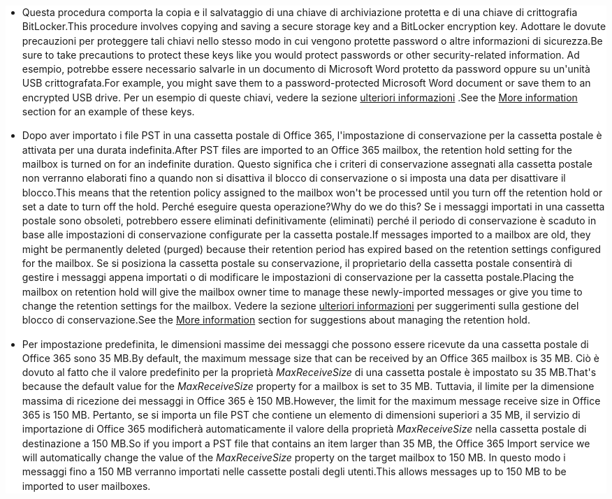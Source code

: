 - <span data-ttu-id="1f5dd-161">Questa procedura comporta la copia e il salvataggio di una chiave di archiviazione protetta e di una chiave di crittografia BitLocker.</span><span class="sxs-lookup"><span data-stu-id="1f5dd-161">This procedure involves copying and saving a secure storage key and a BitLocker encryption key.</span></span> <span data-ttu-id="1f5dd-162">Adottare le dovute precauzioni per proteggere tali chiavi nello stesso modo in cui vengono protette password o altre informazioni di sicurezza.</span><span class="sxs-lookup"><span data-stu-id="1f5dd-162">Be sure to take precautions to protect these keys like you would protect passwords or other security-related information.</span></span> <span data-ttu-id="1f5dd-163">Ad esempio, potrebbe essere necessario salvarle in un documento di Microsoft Word protetto da password oppure su un'unità USB crittografata.</span><span class="sxs-lookup"><span data-stu-id="1f5dd-163">For example, you might save them to a password-protected Microsoft Word document or save them to an encrypted USB drive.</span></span> <span data-ttu-id="1f5dd-164">Per un esempio di queste chiavi, vedere la sezione [ulteriori informazioni](#more-information) .</span><span class="sxs-lookup"><span data-stu-id="1f5dd-164">See the [More information](#more-information) section for an example of these keys.</span></span> 
    
- <span data-ttu-id="1f5dd-165">Dopo aver importato i file PST in una cassetta postale di Office 365, l'impostazione di conservazione per la cassetta postale è attivata per una durata indefinita.</span><span class="sxs-lookup"><span data-stu-id="1f5dd-165">After PST files are imported to an Office 365 mailbox, the retention hold setting for the mailbox is turned on for an indefinite duration.</span></span> <span data-ttu-id="1f5dd-166">Questo significa che i criteri di conservazione assegnati alla cassetta postale non verranno elaborati fino a quando non si disattiva il blocco di conservazione o si imposta una data per disattivare il blocco.</span><span class="sxs-lookup"><span data-stu-id="1f5dd-166">This means that the retention policy assigned to the mailbox won't be processed until you turn off the retention hold or set a date to turn off the hold.</span></span> <span data-ttu-id="1f5dd-167">Perché eseguire questa operazione?</span><span class="sxs-lookup"><span data-stu-id="1f5dd-167">Why do we do this?</span></span> <span data-ttu-id="1f5dd-168">Se i messaggi importati in una cassetta postale sono obsoleti, potrebbero essere eliminati definitivamente (eliminati) perché il periodo di conservazione è scaduto in base alle impostazioni di conservazione configurate per la cassetta postale.</span><span class="sxs-lookup"><span data-stu-id="1f5dd-168">If messages imported to a mailbox are old, they might be permanently deleted (purged) because their retention period has expired based on the retention settings configured for the mailbox.</span></span> <span data-ttu-id="1f5dd-169">Se si posiziona la cassetta postale su conservazione, il proprietario della cassetta postale consentirà di gestire i messaggi appena importati o di modificare le impostazioni di conservazione per la cassetta postale.</span><span class="sxs-lookup"><span data-stu-id="1f5dd-169">Placing the mailbox on retention hold will give the mailbox owner time to manage these newly-imported messages or give you time to change the retention settings for the mailbox.</span></span> <span data-ttu-id="1f5dd-170">Vedere la sezione [ulteriori informazioni](#more-information) per suggerimenti sulla gestione del blocco di conservazione.</span><span class="sxs-lookup"><span data-stu-id="1f5dd-170">See the [More information](#more-information) section for suggestions about managing the retention hold.</span></span> 
    
- <span data-ttu-id="1f5dd-171">Per impostazione predefinita, le dimensioni massime dei messaggi che possono essere ricevute da una cassetta postale di Office 365 sono 35 MB.</span><span class="sxs-lookup"><span data-stu-id="1f5dd-171">By default, the maximum message size that can be received by an Office 365 mailbox is 35 MB.</span></span> <span data-ttu-id="1f5dd-172">Ciò è dovuto al fatto che il valore predefinito per la proprietà *MaxReceiveSize* di una cassetta postale è impostato su 35 MB.</span><span class="sxs-lookup"><span data-stu-id="1f5dd-172">That's because the default value for the  *MaxReceiveSize*  property for a mailbox is set to 35 MB.</span></span> <span data-ttu-id="1f5dd-173">Tuttavia, il limite per la dimensione massima di ricezione dei messaggi in Office 365 è 150 MB.</span><span class="sxs-lookup"><span data-stu-id="1f5dd-173">However, the limit for the maximum message receive size in Office 365 is 150 MB.</span></span> <span data-ttu-id="1f5dd-174">Pertanto, se si importa un file PST che contiene un elemento di dimensioni superiori a 35 MB, il servizio di importazione di Office 365 modificherà automaticamente il valore della proprietà *MaxReceiveSize* nella cassetta postale di destinazione a 150 MB.</span><span class="sxs-lookup"><span data-stu-id="1f5dd-174">So if you import a PST file that contains an item larger than 35 MB, the Office 365 Import service we will automatically change the value of the  *MaxReceiveSize*  property on the target mailbox to 150 MB.</span></span> <span data-ttu-id="1f5dd-175">In questo modo i messaggi fino a 150 MB verranno importati nelle cassette postali degli utenti.</span><span class="sxs-lookup"><span data-stu-id="1f5dd-175">This allows messages up to 150 MB to be imported to user mailboxes.</span></span> 
    